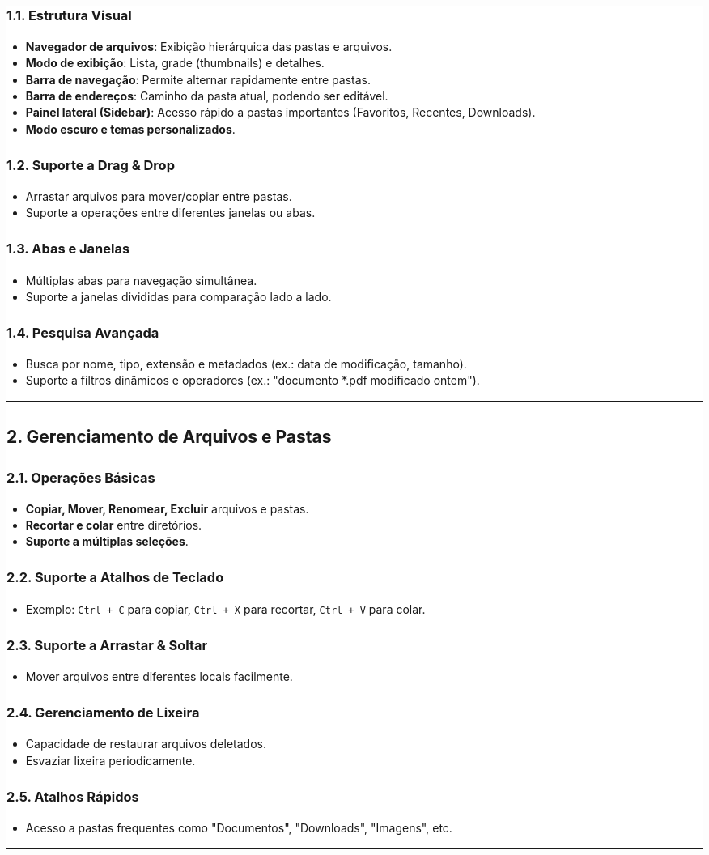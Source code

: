 ### **1.1. Estrutura Visual**

- **Navegador de arquivos**: Exibição hierárquica das pastas e arquivos.
- **Modo de exibição**: Lista, grade (thumbnails) e detalhes.
- **Barra de navegação**: Permite alternar rapidamente entre pastas.
- **Barra de endereços**: Caminho da pasta atual, podendo ser editável.
- **Painel lateral (Sidebar)**: Acesso rápido a pastas importantes (Favoritos, Recentes, Downloads).
- **Modo escuro e temas personalizados**.

### **1.2. Suporte a Drag & Drop**

- Arrastar arquivos para mover/copiar entre pastas.
- Suporte a operações entre diferentes janelas ou abas.

### **1.3. Abas e Janelas**

- Múltiplas abas para navegação simultânea.
- Suporte a janelas divididas para comparação lado a lado.

### **1.4. Pesquisa Avançada**

- Busca por nome, tipo, extensão e metadados (ex.: data de modificação, tamanho).
- Suporte a filtros dinâmicos e operadores (ex.: "documento *.pdf modificado ontem").

---

## **2. Gerenciamento de Arquivos e Pastas**

### **2.1. Operações Básicas**

- **Copiar, Mover, Renomear, Excluir** arquivos e pastas.
- **Recortar e colar** entre diretórios.
- **Suporte a múltiplas seleções**.

### **2.2. Suporte a Atalhos de Teclado**

- Exemplo: `Ctrl + C` para copiar, `Ctrl + X` para recortar, `Ctrl + V` para colar.

### **2.3. Suporte a Arrastar & Soltar**

- Mover arquivos entre diferentes locais facilmente.

### **2.4. Gerenciamento de Lixeira**

- Capacidade de restaurar arquivos deletados.
- Esvaziar lixeira periodicamente.

### **2.5. Atalhos Rápidos**

- Acesso a pastas frequentes como "Documentos", "Downloads", "Imagens", etc.

---